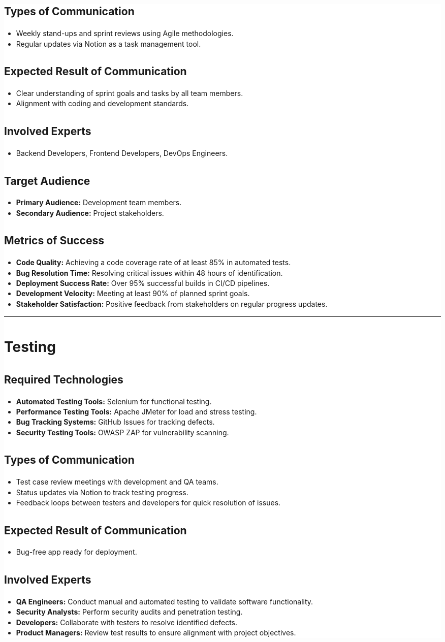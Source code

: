 ## Types of Communication
- Weekly stand-ups and sprint reviews using Agile methodologies.  
- Regular updates via Notion as a task management tool.

## Expected Result of Communication
- Clear understanding of sprint goals and tasks by all team members.  
- Alignment with coding and development standards.

## Involved Experts
- Backend Developers, Frontend Developers, DevOps Engineers.

## Target Audience
- **Primary Audience:** Development team members.  
- **Secondary Audience:** Project stakeholders.

## Metrics of Success
- **Code Quality:** Achieving a code coverage rate of at least 85% in automated tests.  
- **Bug Resolution Time:** Resolving critical issues within 48 hours of identification.  
- **Deployment Success Rate:** Over 95% successful builds in CI/CD pipelines.  
- **Development Velocity:** Meeting at least 90% of planned sprint goals.  
- **Stakeholder Satisfaction:** Positive feedback from stakeholders on regular progress updates.

---

# Testing

## Required Technologies
- **Automated Testing Tools:** Selenium for functional testing.  
- **Performance Testing Tools:** Apache JMeter for load and stress testing.  
- **Bug Tracking Systems:** GitHub Issues for tracking defects.  
- **Security Testing Tools:** OWASP ZAP for vulnerability scanning.

## Types of Communication
- Test case review meetings with development and QA teams.  
- Status updates via Notion to track testing progress.  
- Feedback loops between testers and developers for quick resolution of issues.

## Expected Result of Communication
- Bug-free app ready for deployment.

## Involved Experts
- **QA Engineers:** Conduct manual and automated testing to validate software functionality.  
- **Security Analysts:** Perform security audits and penetration testing.  
- **Developers:** Collaborate with testers to resolve identified defects.  
- **Product Managers:** Review test results to ensure alignment with project objectives.
